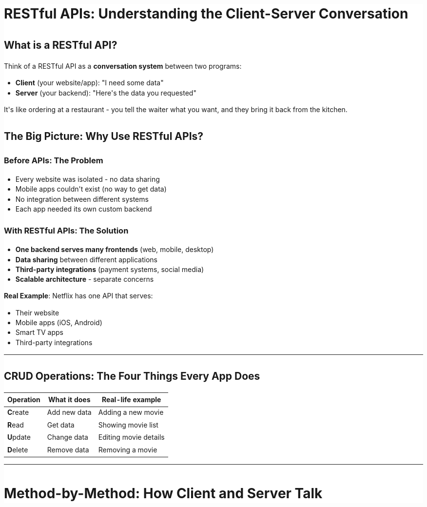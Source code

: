 # RESTful APIs: Understanding the Client-Server Conversation

## What is a RESTful API?

Think of a RESTful API as a **conversation system** between two programs:
- **Client** (your website/app): "I need some data"
- **Server** (your backend): "Here's the data you requested"

It's like ordering at a restaurant - you tell the waiter what you want, and they bring it back from the kitchen.

## The Big Picture: Why Use RESTful APIs?

### Before APIs: The Problem
- Every website was isolated - no data sharing
- Mobile apps couldn't exist (no way to get data)
- No integration between different systems
- Each app needed its own custom backend

### With RESTful APIs: The Solution
- **One backend serves many frontends** (web, mobile, desktop)
- **Data sharing** between different applications
- **Third-party integrations** (payment systems, social media)
- **Scalable architecture** - separate concerns

**Real Example**: Netflix has one API that serves:
- Their website
- Mobile apps (iOS, Android)
- Smart TV apps
- Third-party integrations

---

## CRUD Operations: The Four Things Every App Does

| Operation | What it does | Real-life example |
|-----------|--------------|-------------------|
| **C**reate | Add new data | Adding a new movie |
| **R**ead | Get data | Showing movie list |
| **U**pdate | Change data | Editing movie details |
| **D**elete | Remove data | Removing a movie |

---

# Method-by-Method: How Client and Server Talk
